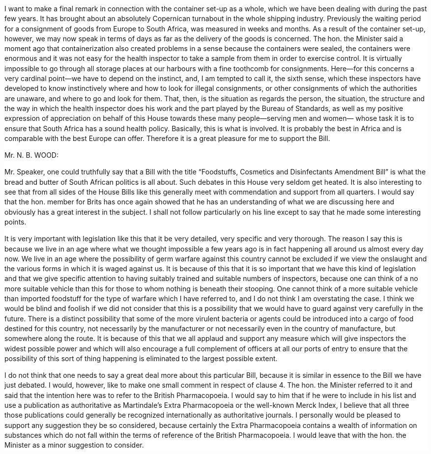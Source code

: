 <p>I want to make a final remark in connection with the container set-up as a whole, which we have been dealing with during the past few years. It has brought about an absolutely Copernican turnabout in the whole shipping industry. Previously the waiting period for a consignment of goods from Europe to South Africa, was measured in weeks and months. As a result of the container set-up, however, we may now speak in terms of days as far as the delivery of the goods is concerned. The hon. the Minister said a moment ago that containerization <span class="col_1331-1332" refersTo="page_0678"/>also created problems in a sense because the containers were sealed, the containers were enormous and it was not easy for the health inspector to take a sample from them in order to exercise control. It is virtually impossible to go through all storage places at our harbours with a fine toothcomb for consignments. Here&#x2014;for this concerns a very cardinal point&#x2014;we have to depend on the instinct, and, I am tempted to call it, the sixth sense, which these inspectors have developed to know instinctively where and how to look for illegal consignments, or other consignments of which the authorities are unaware, and where to go and look for them. That, then, is the situation as regards the person, the situation, the structure and the way in which the health inspector does his work and the part played by the Bureau of Standards, as well as my positive expression of appreciation on behalf of this House towards these many people&#x2014;serving men and women&#x2014; whose task it is to ensure that South Africa has a sound health policy. Basically, this is what is involved. It is probably the best in Africa and is comparable with the best Europe can offer. Therefore it is a great pleasure for me to support the Bill.</p>

</speech>

<speech by="#wood">

<from>Mr. <person refersTo="hansard_za">N. B. WOOD</person>:</from>

<p>Mr. Speaker, one could truthfully say that a Bill with the title &#x201C;Foodstuffs, Cosmetics and Disinfectants Amendment Bill&#x201D; is what the bread and butter of South African politics is all about. Such debates in this House very seldom get heated. It is also interesting to see that from all sides of the House Bills like this generally meet with commendation and support from all quarters. I would say that the hon. member for Brits has once again showed that he has an understanding of what we are discussing here and obviously has a great interest in the subject. I shall not follow particularly on his line except to say that he made some interesting points.</p>

<p>It is very important with legislation like this that it be very detailed, very specific and very thorough. The reason I say this is because we live in an age where what we thought impossible a few years ago is in fact happening all around us almost every day now. We live in an age where the possibility of germ warfare against this country cannot be excluded if we view the onslaught and the various forms in which it is waged against us. It is because of this that it is so important that we have this kind of legislation and that we give specific attention to having suitably trained and suitable numbers of inspectors, because one can think of a no more suitable vehicle than this for those to whom nothing is beneath their stooping. One cannot think of a more suitable vehicle than imported foodstuff for the type of warfare which I have referred to, and I do not think I am overstating the case. I think we would be blind and foolish if we did not consider that this is a possibility that we would have to guard against very carefully in the future. There is a distinct possibility that some of the more virulent bacteria or agents could be introduced into a cargo of food destined for this country, not necessarily by the manufacturer or not necessarily even in the country of manufacture, but somewhere along the route. It is because of this that we all applaud and support any measure which will give inspectors the widest possible power and which will also encourage a full complement of officers at all our ports of entry to ensure that the possibility of this sort of thing happening is eliminated to the largest possible extent.</p>

<p>I do not think that one needs to say a great deal more about this particular Bill, because it is similar in essence to the Bill we have just debated. I would, however, like to make one small comment in respect of clause 4. The hon. the Minister referred to it and said that the intention here was to refer to the British Pharmacopoeia. I would say to him that if he were to include in his list and use a publication as authoritative as Martindale&#x2019;s Extra Pharmacopoeia or the well-known Merck Index, I believe that all three those publications could generally be recognized internationally as authoritative journals. I personally would be pleased to support any suggestion they be so considered, because certainly the Extra Pharmacopoeia contains a wealth of information on substances which do not fall within the terms of reference of the British Pharmacopoeia. I would leave that with the hon. the Minister as a minor suggestion to consider.</p>
